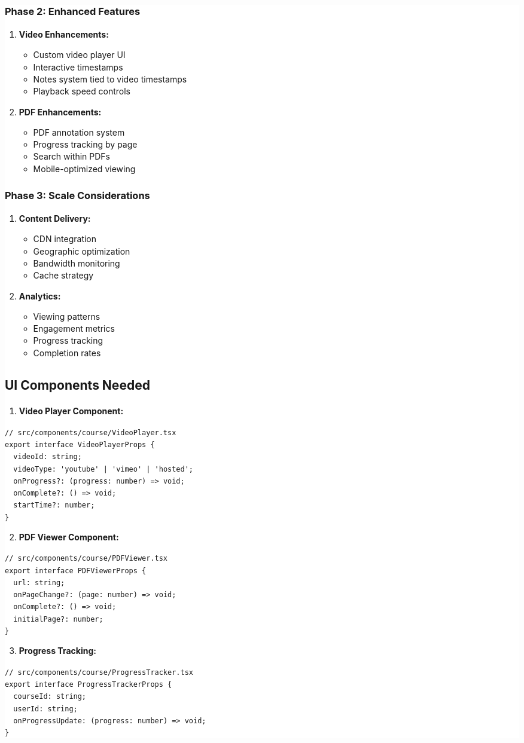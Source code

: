 ### Phase 2: Enhanced Features
1. **Video Enhancements:**
   - Custom video player UI
   - Interactive timestamps
   - Notes system tied to video timestamps
   - Playback speed controls

2. **PDF Enhancements:**
   - PDF annotation system
   - Progress tracking by page
   - Search within PDFs
   - Mobile-optimized viewing

### Phase 3: Scale Considerations
1. **Content Delivery:**
   - CDN integration
   - Geographic optimization
   - Bandwidth monitoring
   - Cache strategy

2. **Analytics:**
   - Viewing patterns
   - Engagement metrics
   - Progress tracking
   - Completion rates

## UI Components Needed

1. **Video Player Component:**
```tsx
// src/components/course/VideoPlayer.tsx
export interface VideoPlayerProps {
  videoId: string;
  videoType: 'youtube' | 'vimeo' | 'hosted';
  onProgress?: (progress: number) => void;
  onComplete?: () => void;
  startTime?: number;
}
```

2. **PDF Viewer Component:**
```tsx
// src/components/course/PDFViewer.tsx
export interface PDFViewerProps {
  url: string;
  onPageChange?: (page: number) => void;
  onComplete?: () => void;
  initialPage?: number;
}
```

3. **Progress Tracking:**
```tsx
// src/components/course/ProgressTracker.tsx
export interface ProgressTrackerProps {
  courseId: string;
  userId: string;
  onProgressUpdate: (progress: number) => void;
}
```

